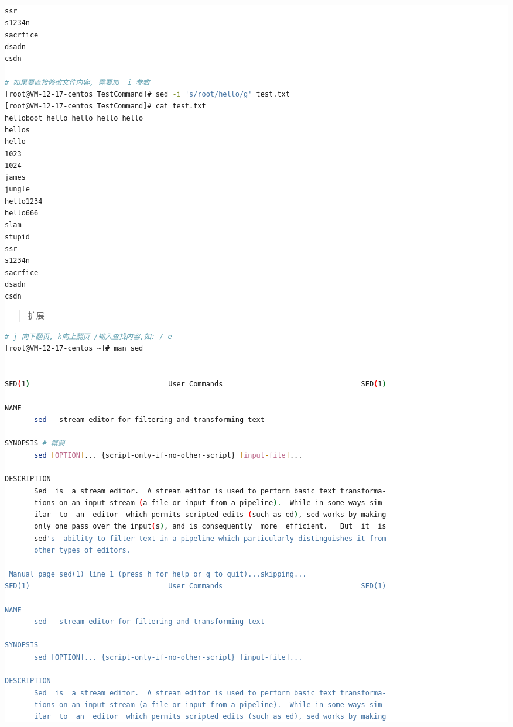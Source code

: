 ```bash
ssr
s1234n
sacrfice
dsadn
csdn

# 如果要直接修改文件内容, 需要加 -i 参数
[root@VM-12-17-centos TestCommand]# sed -i 's/root/hello/g' test.txt 
[root@VM-12-17-centos TestCommand]# cat test.txt 
helloboot hello hello hello hello
hellos
hello
1023
1024
james
jungle
hello1234
hello666
slam
stupid
ssr
s1234n
sacrfice
dsadn
csdn
```



> 扩展

```bash
# j 向下翻页, k向上翻页 /输入查找内容,如: /-e
[root@VM-12-17-centos ~]# man sed


SED(1)                                 User Commands                                 SED(1)

NAME
       sed - stream editor for filtering and transforming text

SYNOPSIS # 概要
       sed [OPTION]... {script-only-if-no-other-script} [input-file]...

DESCRIPTION
       Sed  is  a stream editor.  A stream editor is used to perform basic text transforma‐
       tions on an input stream (a file or input from a pipeline).  While in some ways sim‐
       ilar  to  an  editor  which permits scripted edits (such as ed), sed works by making
       only one pass over the input(s), and is consequently  more  efficient.   But  it  is
       sed's  ability to filter text in a pipeline which particularly distinguishes it from
       other types of editors.

 Manual page sed(1) line 1 (press h for help or q to quit)...skipping...
SED(1)                                 User Commands                                 SED(1)

NAME
       sed - stream editor for filtering and transforming text

SYNOPSIS
       sed [OPTION]... {script-only-if-no-other-script} [input-file]...

DESCRIPTION
       Sed  is  a stream editor.  A stream editor is used to perform basic text transforma‐
       tions on an input stream (a file or input from a pipeline).  While in some ways sim‐
       ilar  to  an  editor  which permits scripted edits (such as ed), sed works by making
```